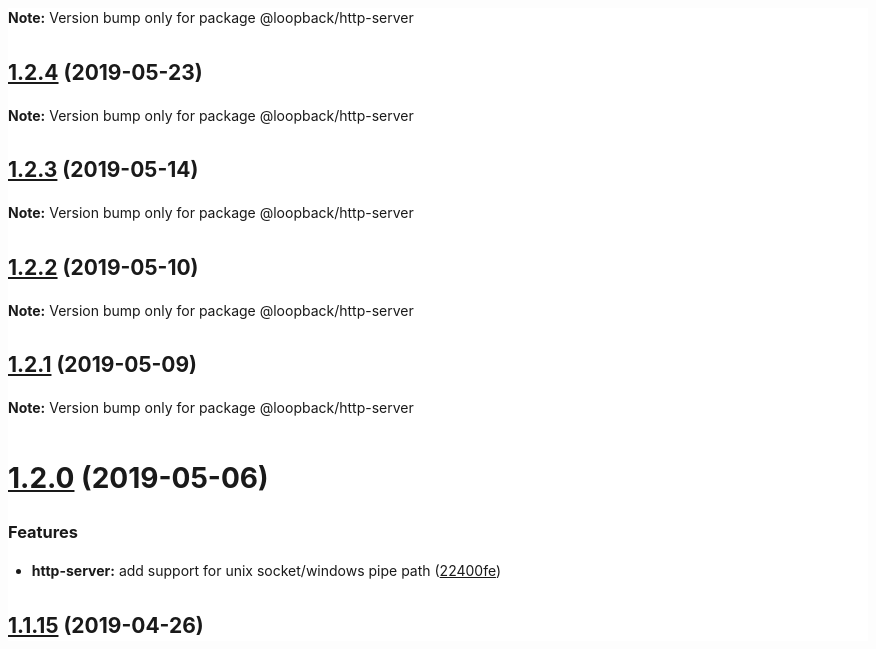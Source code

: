 **Note:** Version bump only for package @loopback/http-server





## [1.2.4](https://github.com/strongloop/loopback-next/compare/@loopback/http-server@1.2.3...@loopback/http-server@1.2.4) (2019-05-23)

**Note:** Version bump only for package @loopback/http-server





## [1.2.3](https://github.com/strongloop/loopback-next/compare/@loopback/http-server@1.2.2...@loopback/http-server@1.2.3) (2019-05-14)

**Note:** Version bump only for package @loopback/http-server





## [1.2.2](https://github.com/strongloop/loopback-next/compare/@loopback/http-server@1.2.1...@loopback/http-server@1.2.2) (2019-05-10)

**Note:** Version bump only for package @loopback/http-server





## [1.2.1](https://github.com/strongloop/loopback-next/compare/@loopback/http-server@1.2.0...@loopback/http-server@1.2.1) (2019-05-09)

**Note:** Version bump only for package @loopback/http-server





# [1.2.0](https://github.com/strongloop/loopback-next/compare/@loopback/http-server@1.1.15...@loopback/http-server@1.2.0) (2019-05-06)


### Features

* **http-server:** add support for unix socket/windows pipe path ([22400fe](https://github.com/strongloop/loopback-next/commit/22400fe))





## [1.1.15](https://github.com/strongloop/loopback-next/compare/@loopback/http-server@1.1.14...@loopback/http-server@1.1.15) (2019-04-26)
